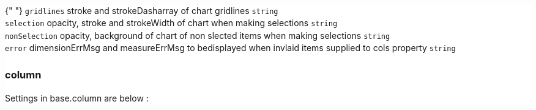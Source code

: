  </tr>{" "}
  <tr>
    <td>
      <code>gridlines</code>
    </td>
    <td>stroke and strokeDasharray of chart gridlines</td>
    <td>
      <code>string</code>
      <br />
    </td>
  </tr>
  <tr>
    <td>
      <code>selection</code>
    </td>
    <td>opacity, stroke and strokeWidth of chart when making selections</td>
    <td>
      <code>string</code>
      <br />
    </td>
  </tr>
  <tr>
    <td>
      <code>nonSelection</code>
    </td>
    <td>
      opacity, background of chart of non slected items when making selections
    </td>
    <td>
      <code>string</code>
      <br />
    </td>
  </tr>
  <tr>
    <td>
      <code>error</code>
    </td>
    <td>
      dimensionErrMsg and measureErrMsg to bedisplayed when invlaid items
      supplied to cols property
    </td>
    <td>
      <code>string</code>
      <br />
    </td>
  </tr>
</table>

### column

Settings in base.column are below :
